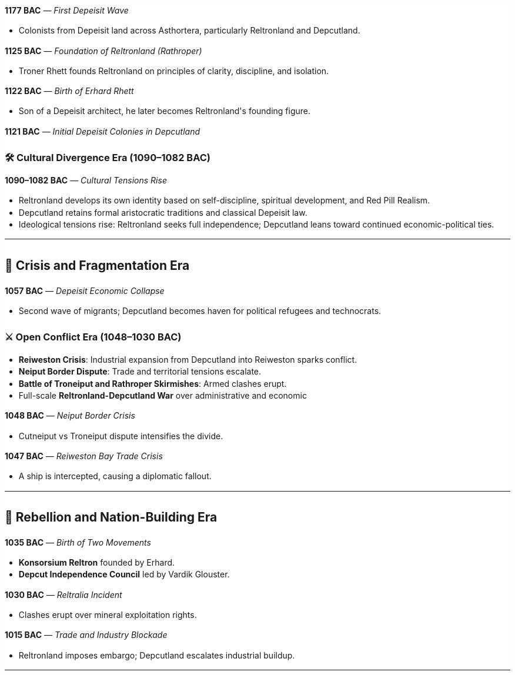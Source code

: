 **1177 BAC** — *First Depeisit Wave*
- Colonists from Depeisit land across Asthortera, particularly Reltronland and Depcutland.

**1125 BAC** — *Foundation of Reltronland (Rathroper)*
- Troner Rhett founds Reltronland on principles of clarity, discipline, and isolation.

**1122 BAC** — *Birth of Erhard Rhett*
- Son of a Depeisit architect, he later becomes Reltronland's founding figure.

**1121 BAC** — *Initial Depeisit Colonies in Depcutland*

### 🛠️ Cultural Divergence Era (1090–1082 BAC)

**1090–1082 BAC** — *Cultural Tensions Rise*

- Reltronland develops its own identity based on self-discipline, spiritual development, and Red Pill Realism.
- Depcutland retains formal aristocratic traditions and classical Depeisit law.
- Ideological tensions rise: Reltronland seeks full independence; Depcutland leans toward continued economic-political ties.

---

## 🌌 Crisis and Fragmentation Era

**1057 BAC** — *Depeisit Economic Collapse*
- Second wave of migrants; Depcutland becomes haven for political refugees and technocrats.

### ⚔️ Open Conflict Era (1048–1030 BAC)
- **Reiweston Crisis**: Industrial expansion from Depcutland into Reiweston sparks conflict.
- **Neiput Border Dispute**: Trade and territorial tensions escalate.
- **Battle of Troneiput and Rathroper Skirmishes**: Armed clashes erupt.
- Full-scale **Reltronland-Depcutland War** over administrative and economic 

**1048 BAC** — *Neiput Border Crisis*
- Cutneiput vs Troneiput dispute intensifies the divide.

**1047 BAC** — *Reiweston Bay Trade Crisis*
- A ship is intercepted, causing a diplomatic fallout.

---

## 🌌 Rebellion and Nation-Building Era

**1035 BAC** — *Birth of Two Movements*
- **Konsorsium Reltron** founded by Erhard.
- **Depcut Independence Council** led by Vardik Glouster.

**1030 BAC** — *Reltralia Incident*
- Clashes erupt over mineral exploitation rights.

**1015 BAC** — *Trade and Industry Blockade*
- Reltronland imposes embargo; Depcutland escalates industrial buildup.

---
